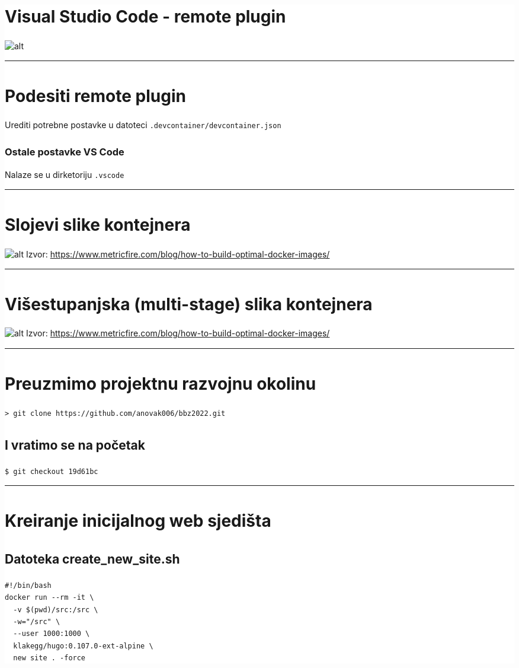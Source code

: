 # Visual Studio Code - remote plugin
![alt](https://code.visualstudio.com/assets/docs/remote/containers/architecture-containers.png)

---
# Podesiti remote plugin
Urediti potrebne postavke u datoteci `.devcontainer/devcontainer.json`

### Ostale postavke VS Code
Nalaze se u dirketoriju `.vscode`


---
# Slojevi slike kontejnera
![alt](https://cdn.buttercms.com/CLQJN3yRRcS7oGqm7yKb)
Izvor: https://www.metricfire.com/blog/how-to-build-optimal-docker-images/

---
# Višestupanjska (multi-stage) slika kontejnera
![alt](https://cdn.buttercms.com/PpIR4HUFTuSMirdt5pxC)
Izvor: https://www.metricfire.com/blog/how-to-build-optimal-docker-images/

---
# Preuzmimo projektnu razvojnu okolinu
```shell
> git clone https://github.com/anovak006/bbz2022.git
```
## I vratimo se na početak
```shell
$ git checkout 19d61bc
```
---
# Kreiranje inicijalnog web sjedišta

## Datoteka create_new_site.sh
```shell
#!/bin/bash
docker run --rm -it \
  -v $(pwd)/src:/src \
  -w="/src" \
  --user 1000:1000 \
  klakegg/hugo:0.107.0-ext-alpine \
  new site . -force
```
